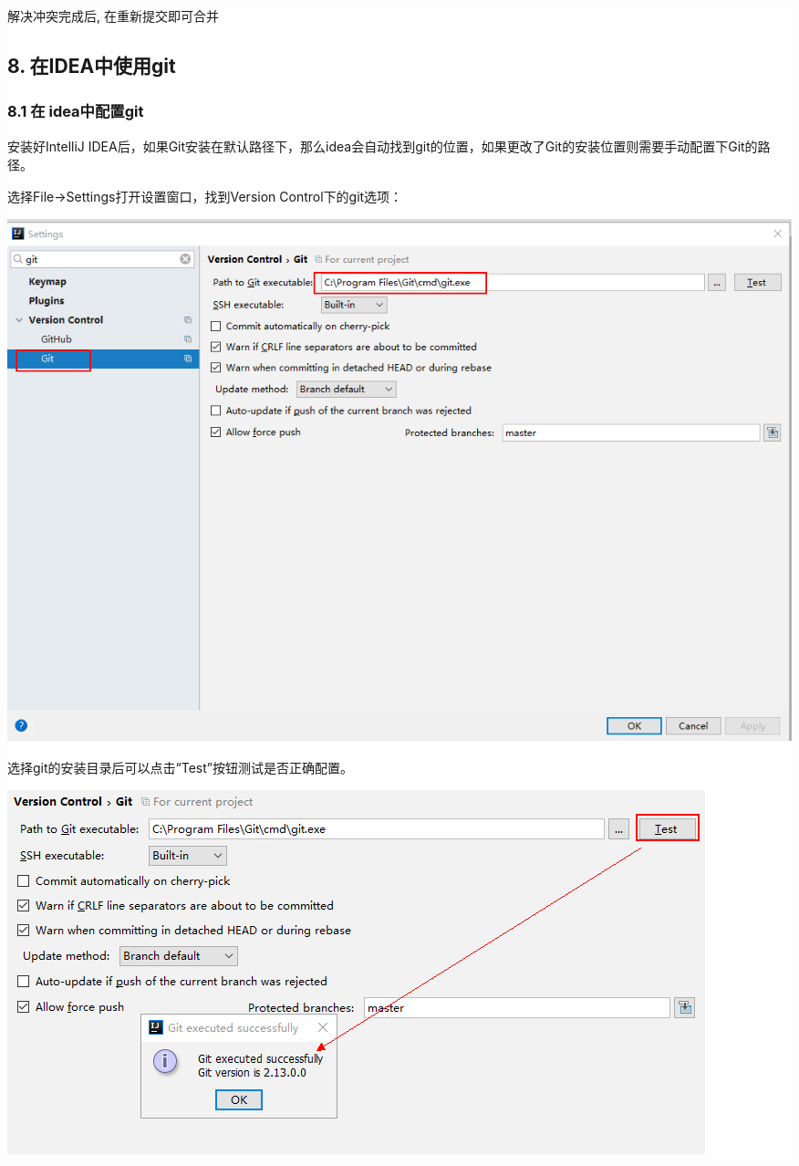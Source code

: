 解决冲突完成后, 在重新提交即可合并

## 8. 在IDEA中使用git

### 8.1 在 idea中配置git

安装好IntelliJ IDEA后，如果Git安装在默认路径下，那么idea会自动找到git的位置，如果更改了Git的安装位置则需要手动配置下Git的路径。

选择File→Settings打开设置窗口，找到Version Control下的git选项：

![1543399359546](../images/1543399359546.png)

选择git的安装目录后可以点击“Test”按钮测试是否正确配置。

![1543399391526](../images/1543399391526.png)
